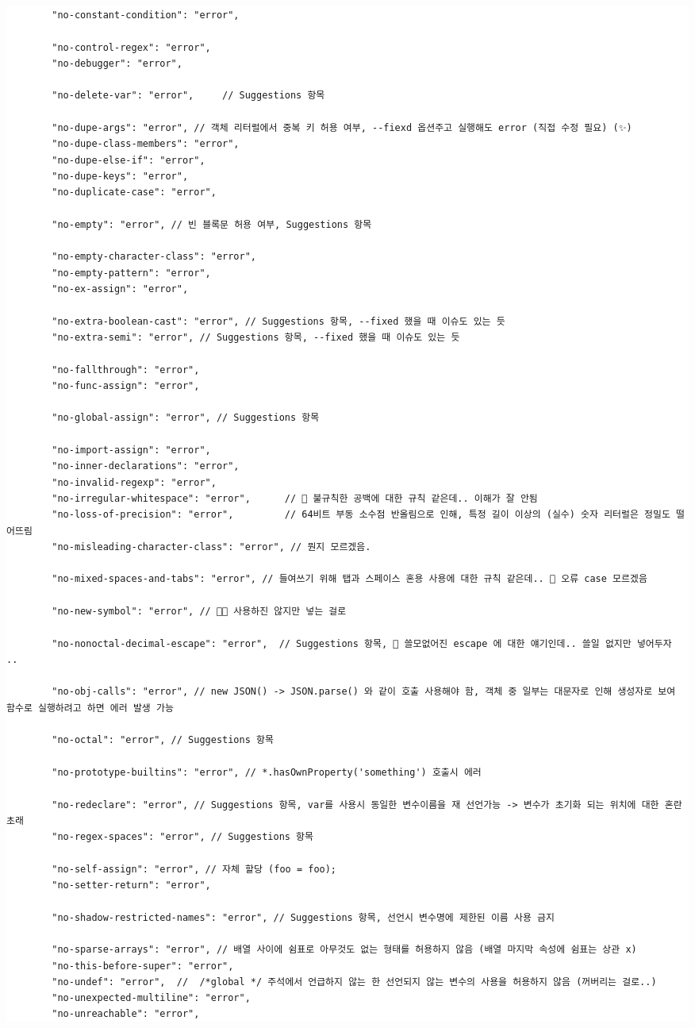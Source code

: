 ```
        "no-constant-condition": "error",
        
        "no-control-regex": "error",
        "no-debugger": "error",
        
        "no-delete-var": "error",     // Suggestions 항목

        "no-dupe-args": "error", // 객체 리터럴에서 중복 키 허용 여부, --fiexd 옵션주고 실행해도 error (직접 수정 필요) (✨)
        "no-dupe-class-members": "error",
        "no-dupe-else-if": "error",
        "no-dupe-keys": "error",
        "no-duplicate-case": "error",

        "no-empty": "error", // 빈 블록문 허용 여부, Suggestions 항목

        "no-empty-character-class": "error",
        "no-empty-pattern": "error",
        "no-ex-assign": "error",

        "no-extra-boolean-cast": "error", // Suggestions 항목, --fixed 했을 때 이슈도 있는 듯
        "no-extra-semi": "error", // Suggestions 항목, --fixed 했을 때 이슈도 있는 듯
        
        "no-fallthrough": "error",
        "no-func-assign": "error",
 
        "no-global-assign": "error", // Suggestions 항목
        
        "no-import-assign": "error",
        "no-inner-declarations": "error",
        "no-invalid-regexp": "error", 
        "no-irregular-whitespace": "error",      // 🤔 불규칙한 공백에 대한 규칙 같은데.. 이해가 잘 안됨
        "no-loss-of-precision": "error",         // 64비트 부동 소수점 반올림으로 인해, 특정 길이 이상의 (실수) 숫자 리터럴은 정밀도 떨어뜨림
        "no-misleading-character-class": "error", // 뭔지 모르겠음.

        "no-mixed-spaces-and-tabs": "error", // 들여쓰기 위해 탭과 스페이스 혼용 사용에 대한 규칙 같은데.. 🤔 오류 case 모르겠음
        
        "no-new-symbol": "error", // 👩‍💻 사용하진 않지만 넣는 걸로 

        "no-nonoctal-decimal-escape": "error",  // Suggestions 항목, 🤔 쓸모없어진 escape 에 대한 얘기인데.. 쓸일 없지만 넣어두자 ..
        
        "no-obj-calls": "error", // new JSON() -> JSON.parse() 와 같이 호출 사용해야 함, 객체 중 일부는 대문자로 인해 생성자로 보여 함수로 실행하려고 하면 에러 발생 가능

        "no-octal": "error", // Suggestions 항목

        "no-prototype-builtins": "error", // *.hasOwnProperty('something') 호출시 에러 
        
        "no-redeclare": "error", // Suggestions 항목, var를 사용시 동일한 변수이름을 재 선언가능 -> 변수가 초기화 되는 위치에 대한 혼란 초래
        "no-regex-spaces": "error", // Suggestions 항목
        
        "no-self-assign": "error", // 자체 할당 (foo = foo); 
        "no-setter-return": "error",
       
        "no-shadow-restricted-names": "error", // Suggestions 항목, 선언시 변수명에 제한된 이름 사용 금지
       
        "no-sparse-arrays": "error", // 배열 사이에 쉼표로 아무것도 없는 형태를 허용하지 않음 (배열 마지막 속성에 쉼표는 상관 x)
        "no-this-before-super": "error",
        "no-undef": "error",  //  /*global */ 주석에서 언급하지 않는 한 선언되지 않는 변수의 사용을 허용하지 않음 (꺼버리는 걸로..)
        "no-unexpected-multiline": "error",
        "no-unreachable": "error",
```